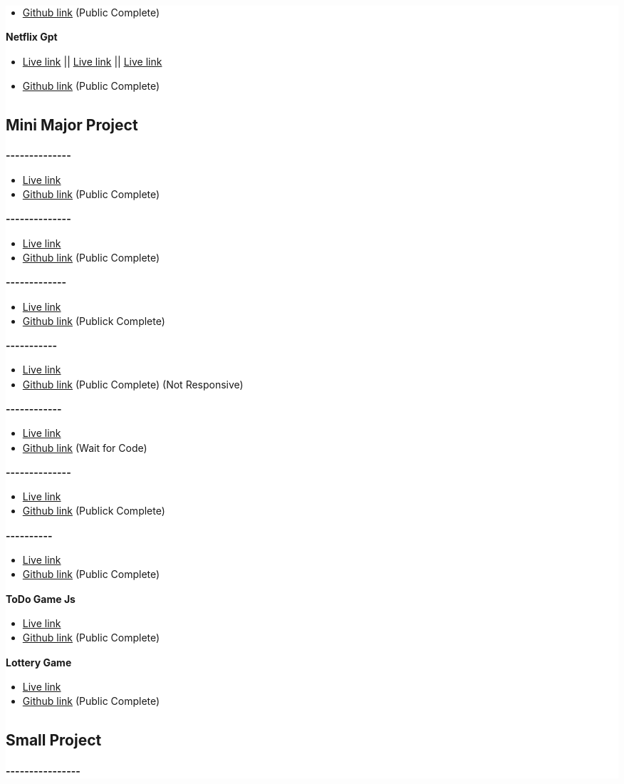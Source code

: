 -   [Github link](https://github.com/adityaastic) (Public Complete)

**Netflix Gpt**

-   [Live link](https://github.com/adityaastic) || [Live link](https://github.com/adityaastic) || [Live link](https://github.com/adityaastic)

-   [Github link](https://github.com/adityaastic) (Public Complete)

## Mini Major Project

**--------------**

-   [Live link](https://github.com/adityaastic)
-   [Github link](https://github.com/adityaastic) (Public Complete)

**--------------**

-   [Live link](https://github.com/adityaastic)
-   [Github link](https://github.com/adityaastic) (Public Complete)

**-------------**

-   [Live link](https://github.com/adityaastic)
-   [Github link](https://github.com/adityaastic) (Publick Complete)

**-----------**

-   [Live link](https://github.com/adityaastic)
-   [Github link](https://github.com/adityaastic) (Public Complete) (Not Responsive)

**------------**

-   [Live link](https://github.com/adityaastic)
-   [Github link]() (Wait for Code)

**--------------**

-   [Live link](https://github.com/adityaastic)
-   [Github link](https://github.com/adityaastic) (Publick Complete)

**----------**

-   [Live link](https://github.com/adityaastic)
-   [Github link](https://github.com/adityaastic) (Public Complete)

**ToDo Game Js**

-   [Live link](https://github.com/adityaastic)
-   [Github link](https://github.com/adityaastic) (Public Complete)

**Lottery Game**

-   [Live link](https://github.com/adityaastic)
-   [Github link](https://github.com/adityaastic) (Public Complete)

## Small Project

**----------------**
